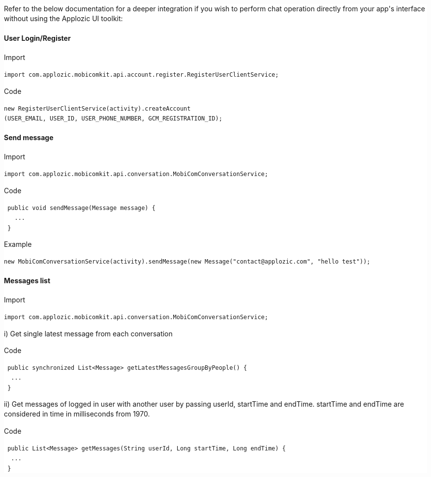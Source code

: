 Refer to the below documentation for a deeper integration if you wish to perform chat operation directly from your app's interface without using the Applozic UI toolkit:


#### User Login/Register   
   
Import
```
import com.applozic.mobicomkit.api.account.register.RegisterUserClientService;      
```

Code
```
new RegisterUserClientService(activity).createAccount
(USER_EMAIL, USER_ID, USER_PHONE_NUMBER, GCM_REGISTRATION_ID);         
 ``` 

#### Send message   

Import
```
import com.applozic.mobicomkit.api.conversation.MobiComConversationService;         
```

Code
```
 public void sendMessage(Message message) {             
   ...        
 }                
```

Example
```
new MobiComConversationService(activity).sendMessage(new Message("contact@applozic.com", "hello test"));         
```


#### Messages list 

Import
```
import com.applozic.mobicomkit.api.conversation.MobiComConversationService;
```

  
i) Get single latest message from each conversation    

Code
```
 public synchronized List<Message> getLatestMessagesGroupByPeople() {            
  ...         
 }                              
```


ii) Get messages of logged in user with another user by passing userId, startTime and endTime. 
startTime and endTime are considered in time in milliseconds from 1970.       

Code
```
 public List<Message> getMessages(String userId, Long startTime, Long endTime) {            
  ...           
 }                           
```
